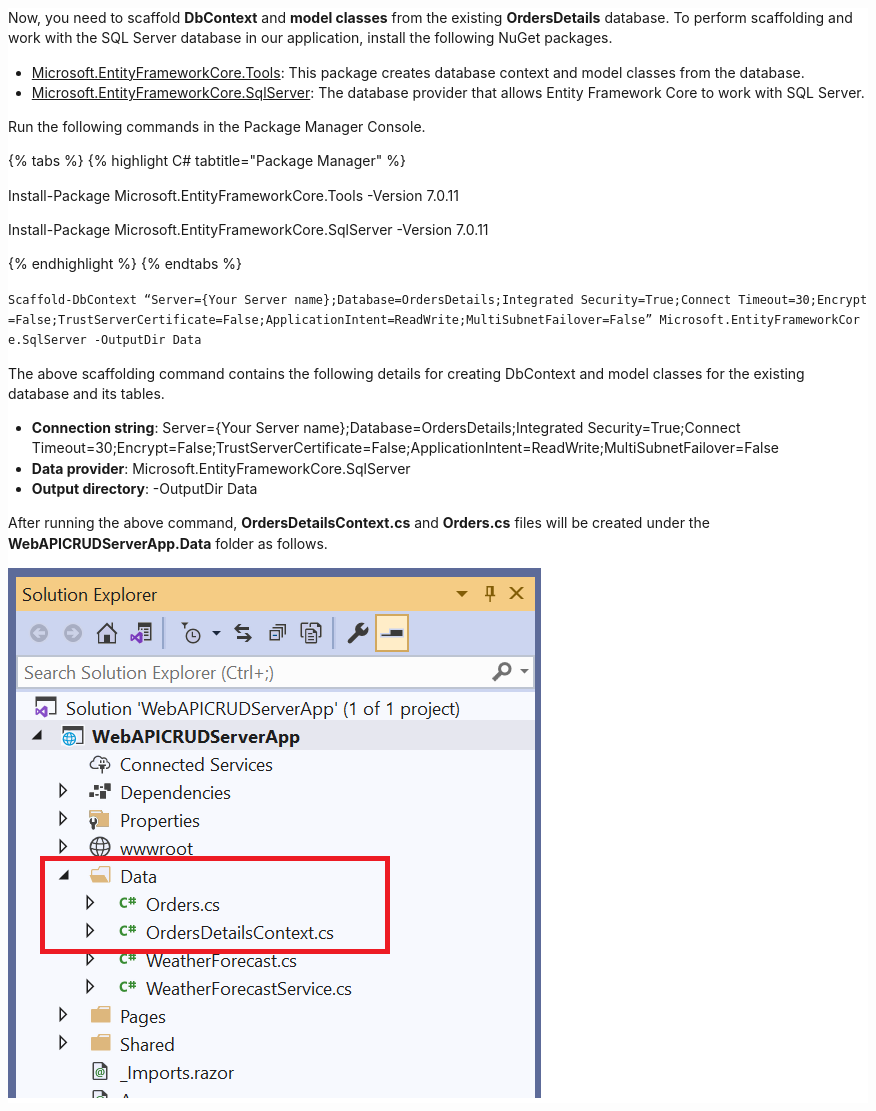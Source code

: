 Now, you need to scaffold **DbContext** and **model classes** from the existing **OrdersDetails** database. To perform scaffolding and work with the SQL Server database in our application, install the following NuGet packages.

* [Microsoft.EntityFrameworkCore.Tools](https://www.nuget.org/packages/Microsoft.EntityFrameworkCore.Tools): This package creates database context and model classes from the database.
* [Microsoft.EntityFrameworkCore.SqlServer](https://www.nuget.org/packages/Microsoft.EntityFrameworkCore.SqlServer/): The database provider that allows Entity Framework Core to work with SQL Server.

Run the following commands in the Package Manager Console.

{% tabs %}
{% highlight C# tabtitle="Package Manager" %}

Install-Package Microsoft.EntityFrameworkCore.Tools -Version 7.0.11

Install-Package Microsoft.EntityFrameworkCore.SqlServer -Version 7.0.11

{% endhighlight %}
{% endtabs %}

```
Scaffold-DbContext “Server={Your Server name};Database=OrdersDetails;Integrated Security=True;Connect Timeout=30;Encrypt=False;TrustServerCertificate=False;ApplicationIntent=ReadWrite;MultiSubnetFailover=False” Microsoft.EntityFrameworkCore.SqlServer -OutputDir Data
```

The above scaffolding command contains the following details for creating DbContext and model classes for the existing database and its tables.
* **Connection string**: Server={Your Server name};Database=OrdersDetails;Integrated Security=True;Connect Timeout=30;Encrypt=False;TrustServerCertificate=False;ApplicationIntent=ReadWrite;MultiSubnetFailover=False
* **Data provider**: Microsoft.EntityFrameworkCore.SqlServer
* **Output directory**: -OutputDir Data

After running the above command, **OrdersDetailsContext.cs** and **Orders.cs** files will be created under the **WebAPICRUDServerApp.Data** folder as follows.

![Data folder in Blazor](../images/webapi-data-folder.png)
